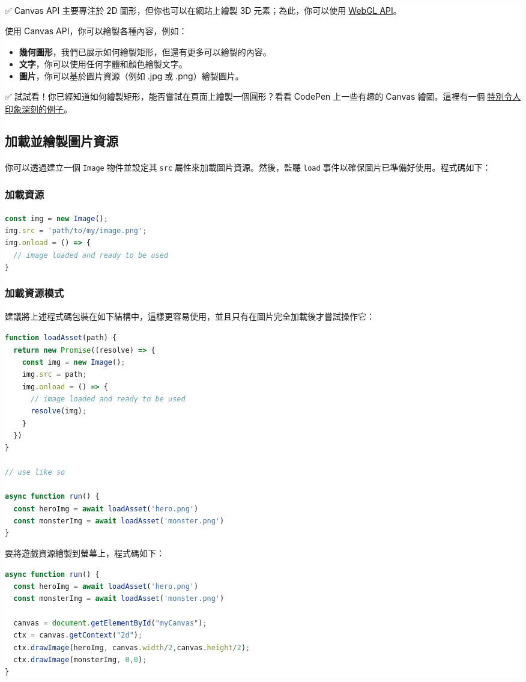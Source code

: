 ✅ Canvas API 主要專注於 2D 圖形，但你也可以在網站上繪製 3D 元素；為此，你可以使用 [WebGL API](https://developer.mozilla.org/docs/Web/API/WebGL_API)。

使用 Canvas API，你可以繪製各種內容，例如：

- **幾何圖形**，我們已展示如何繪製矩形，但還有更多可以繪製的內容。
- **文字**，你可以使用任何字體和顏色繪製文字。
- **圖片**，你可以基於圖片資源（例如 .jpg 或 .png）繪製圖片。

✅ 試試看！你已經知道如何繪製矩形，能否嘗試在頁面上繪製一個圓形？看看 CodePen 上一些有趣的 Canvas 繪圖。這裡有一個 [特別令人印象深刻的例子](https://codepen.io/dissimulate/pen/KrAwx)。

## 加載並繪製圖片資源

你可以透過建立一個 `Image` 物件並設定其 `src` 屬性來加載圖片資源。然後，監聽 `load` 事件以確保圖片已準備好使用。程式碼如下：

### 加載資源

```javascript
const img = new Image();
img.src = 'path/to/my/image.png';
img.onload = () => {
  // image loaded and ready to be used
}
```

### 加載資源模式

建議將上述程式碼包裝在如下結構中，這樣更容易使用，並且只有在圖片完全加載後才嘗試操作它：

```javascript
function loadAsset(path) {
  return new Promise((resolve) => {
    const img = new Image();
    img.src = path;
    img.onload = () => {
      // image loaded and ready to be used
      resolve(img);
    }
  })
}

// use like so

async function run() {
  const heroImg = await loadAsset('hero.png')
  const monsterImg = await loadAsset('monster.png')
}

```

要將遊戲資源繪製到螢幕上，程式碼如下：

```javascript
async function run() {
  const heroImg = await loadAsset('hero.png')
  const monsterImg = await loadAsset('monster.png')

  canvas = document.getElementById("myCanvas");
  ctx = canvas.getContext("2d");
  ctx.drawImage(heroImg, canvas.width/2,canvas.height/2);
  ctx.drawImage(monsterImg, 0,0);
}
```
